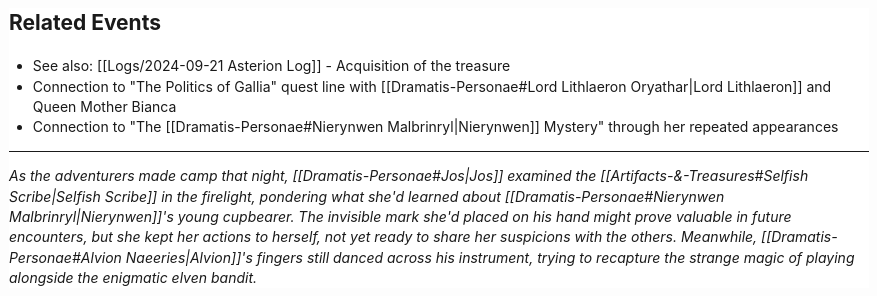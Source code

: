 ## Related Events
- See also: [[Logs/2024-09-21 Asterion Log]] - Acquisition of the treasure
- Connection to "The Politics of Gallia" quest line with [[Dramatis-Personae#Lord Lithlaeron Oryathar|Lord Lithlaeron]] and Queen Mother Bianca
- Connection to "The [[Dramatis-Personae#Nierynwen Malbrinryl|Nierynwen]] Mystery" through her repeated appearances

---
*As the adventurers made camp that night, [[Dramatis-Personae#Jos|Jos]] examined the [[Artifacts-&-Treasures#Selfish Scribe|Selfish Scribe]] in the firelight, pondering what she'd learned about [[Dramatis-Personae#Nierynwen Malbrinryl|Nierynwen]]'s young cupbearer. The invisible mark she'd placed on his hand might prove valuable in future encounters, but she kept her actions to herself, not yet ready to share her suspicions with the others. Meanwhile, [[Dramatis-Personae#Alvion Naeeries|Alvion]]'s fingers still danced across his instrument, trying to recapture the strange magic of playing alongside the enigmatic elven bandit.*